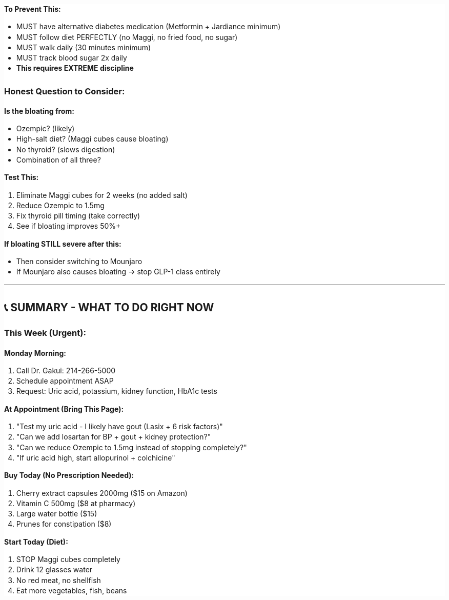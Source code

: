 **To Prevent This:**
- MUST have alternative diabetes medication (Metformin + Jardiance minimum)
- MUST follow diet PERFECTLY (no Maggi, no fried food, no sugar)
- MUST walk daily (30 minutes minimum)
- MUST track blood sugar 2x daily
- **This requires EXTREME discipline**

### Honest Question to Consider:

**Is the bloating from:**
- Ozempic? (likely)
- High-salt diet? (Maggi cubes cause bloating)
- No thyroid? (slows digestion)
- Combination of all three?

**Test This:**
1. Eliminate Maggi cubes for 2 weeks (no added salt)
2. Reduce Ozempic to 1.5mg
3. Fix thyroid pill timing (take correctly)
4. See if bloating improves 50%+

**If bloating STILL severe after this:**
- Then consider switching to Mounjaro
- If Mounjaro also causes bloating → stop GLP-1 class entirely

---

## 📞 SUMMARY - WHAT TO DO RIGHT NOW

### This Week (Urgent):

**Monday Morning:**
1. Call Dr. Gakui: 214-266-5000
2. Schedule appointment ASAP
3. Request: Uric acid, potassium, kidney function, HbA1c tests

**At Appointment (Bring This Page):**
1. "Test my uric acid - I likely have gout (Lasix + 6 risk factors)"
2. "Can we add losartan for BP + gout + kidney protection?"
3. "Can we reduce Ozempic to 1.5mg instead of stopping completely?"
4. "If uric acid high, start allopurinol + colchicine"

**Buy Today (No Prescription Needed):**
1. Cherry extract capsules 2000mg ($15 on Amazon)
2. Vitamin C 500mg ($8 at pharmacy)
3. Large water bottle ($15)
4. Prunes for constipation ($8)

**Start Today (Diet):**
1. STOP Maggi cubes completely
2. Drink 12 glasses water
3. No red meat, no shellfish
4. Eat more vegetables, fish, beans
